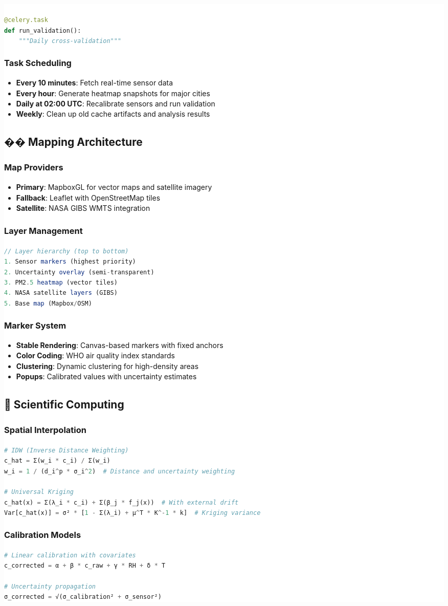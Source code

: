 ```python

@celery.task
def run_validation():
    """Daily cross-validation"""
```

### Task Scheduling
- **Every 10 minutes**: Fetch real-time sensor data
- **Every hour**: Generate heatmap snapshots for major cities
- **Daily at 02:00 UTC**: Recalibrate sensors and run validation
- **Weekly**: Clean up old cache artifacts and analysis results

## ��️ Mapping Architecture

### Map Providers
- **Primary**: MapboxGL for vector maps and satellite imagery
- **Fallback**: Leaflet with OpenStreetMap tiles
- **Satellite**: NASA GIBS WMTS integration

### Layer Management
```javascript
// Layer hierarchy (top to bottom)
1. Sensor markers (highest priority)
2. Uncertainty overlay (semi-transparent)
3. PM2.5 heatmap (vector tiles)
4. NASA satellite layers (GIBS)
5. Base map (Mapbox/OSM)
```

### Marker System
- **Stable Rendering**: Canvas-based markers with fixed anchors
- **Color Coding**: WHO air quality index standards
- **Clustering**: Dynamic clustering for high-density areas
- **Popups**: Calibrated values with uncertainty estimates

## 🔬 Scientific Computing

### Spatial Interpolation
```python
# IDW (Inverse Distance Weighting)
c_hat = Σ(w_i * c_i) / Σ(w_i)
w_i = 1 / (d_i^p * σ_i^2)  # Distance and uncertainty weighting

# Universal Kriging
c_hat(x) = Σ(λ_i * c_i) + Σ(β_j * f_j(x))  # With external drift
Var[c_hat(x)] = σ² * [1 - Σ(λ_i) + μ^T * K^-1 * k]  # Kriging variance
```

### Calibration Models
```python
# Linear calibration with covariates
c_corrected = α + β * c_raw + γ * RH + δ * T

# Uncertainty propagation
σ_corrected = √(σ_calibration² + σ_sensor²)
```
